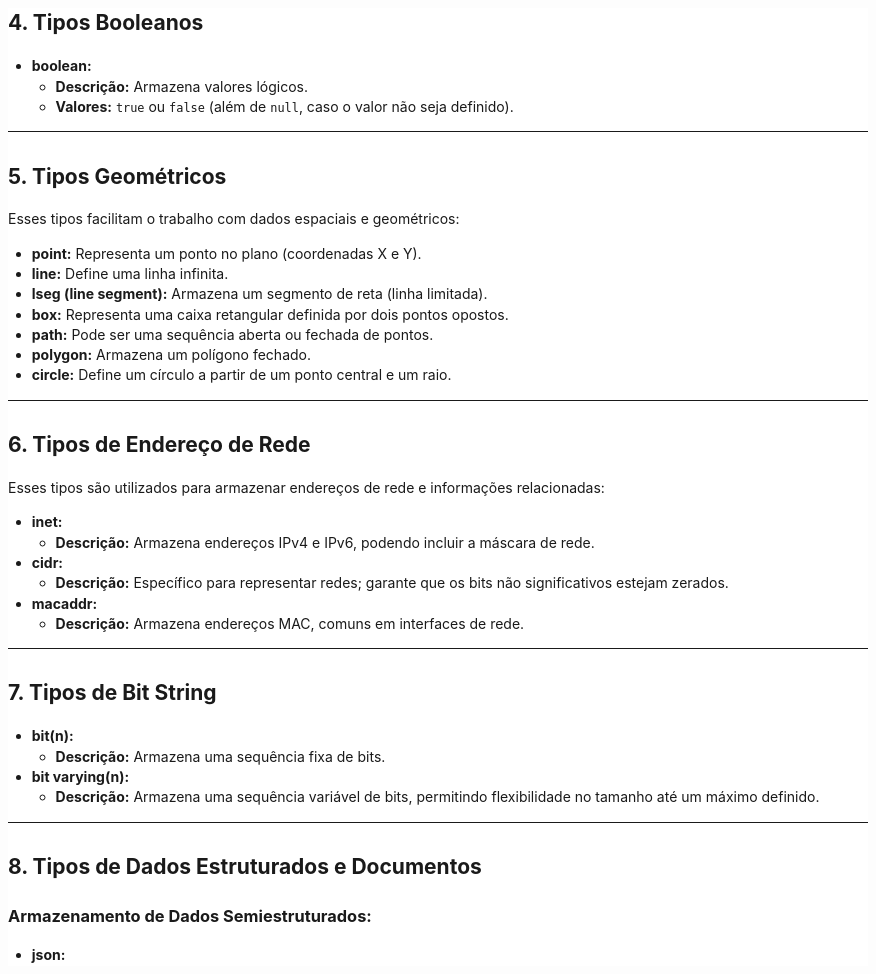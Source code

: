 ## 4. Tipos Booleanos

- **boolean:**
    - **Descrição:** Armazena valores lógicos.
    - **Valores:** `true` ou `false` (além de `null`, caso o valor não seja definido).

---

## 5. Tipos Geométricos

Esses tipos facilitam o trabalho com dados espaciais e geométricos:

- **point:** Representa um ponto no plano (coordenadas X e Y).
- **line:** Define uma linha infinita.
- **lseg (line segment):** Armazena um segmento de reta (linha limitada).
- **box:** Representa uma caixa retangular definida por dois pontos opostos.
- **path:** Pode ser uma sequência aberta ou fechada de pontos.
- **polygon:** Armazena um polígono fechado.
- **circle:** Define um círculo a partir de um ponto central e um raio.

---

## 6. Tipos de Endereço de Rede

Esses tipos são utilizados para armazenar endereços de rede e informações relacionadas:

- **inet:**
    - **Descrição:** Armazena endereços IPv4 e IPv6, podendo incluir a máscara de rede.
- **cidr:**
    - **Descrição:** Específico para representar redes; garante que os bits não significativos estejam zerados.
- **macaddr:**
    - **Descrição:** Armazena endereços MAC, comuns em interfaces de rede.

---

## 7. Tipos de Bit String

- **bit(n):**
    - **Descrição:** Armazena uma sequência fixa de bits.
- **bit varying(n):**
    - **Descrição:** Armazena uma sequência variável de bits, permitindo flexibilidade no tamanho até um máximo definido.

---

## 8. Tipos de Dados Estruturados e Documentos

### Armazenamento de Dados Semiestruturados:

- **json:**
    